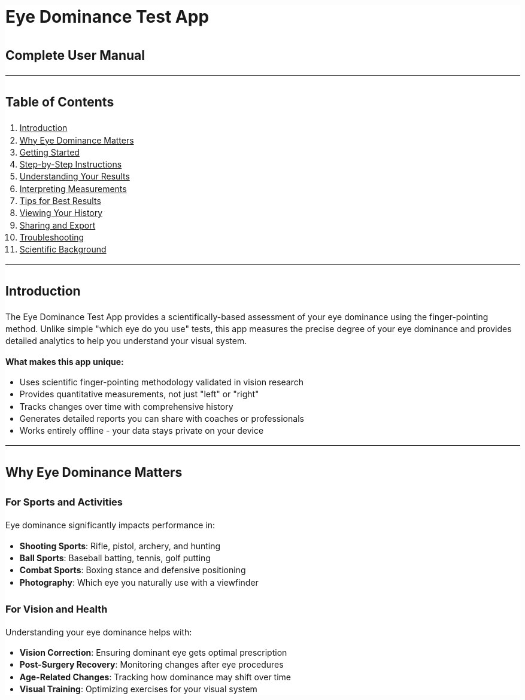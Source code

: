 # Eye Dominance Test App
## Complete User Manual

---

## Table of Contents

1. [Introduction](#introduction)
2. [Why Eye Dominance Matters](#why-eye-dominance-matters)
3. [Getting Started](#getting-started)
4. [Step-by-Step Instructions](#step-by-step-instructions)
5. [Understanding Your Results](#understanding-your-results)
6. [Interpreting Measurements](#interpreting-measurements)
7. [Tips for Best Results](#tips-for-best-results)
8. [Viewing Your History](#viewing-your-history)
9. [Sharing and Export](#sharing-and-export)
10. [Troubleshooting](#troubleshooting)
11. [Scientific Background](#scientific-background)

---

## Introduction

The Eye Dominance Test App provides a scientifically-based assessment of your eye dominance using the finger-pointing method. Unlike simple "which eye do you use" tests, this app measures the precise degree of your eye dominance and provides detailed analytics to help you understand your visual system.

**What makes this app unique:**
- Uses scientific finger-pointing methodology validated in vision research
- Provides quantitative measurements, not just "left" or "right"
- Tracks changes over time with comprehensive history
- Generates detailed reports you can share with coaches or professionals
- Works entirely offline - your data stays private on your device

---

## Why Eye Dominance Matters

### For Sports and Activities
Eye dominance significantly impacts performance in:
- **Shooting Sports**: Rifle, pistol, archery, and hunting
- **Ball Sports**: Baseball batting, tennis, golf putting
- **Combat Sports**: Boxing stance and defensive positioning
- **Photography**: Which eye you naturally use with a viewfinder

### For Vision and Health
Understanding your eye dominance helps with:
- **Vision Correction**: Ensuring dominant eye gets optimal prescription
- **Post-Surgery Recovery**: Monitoring changes after eye procedures
- **Age-Related Changes**: Tracking how dominance may shift over time
- **Visual Training**: Optimizing exercises for your visual system
